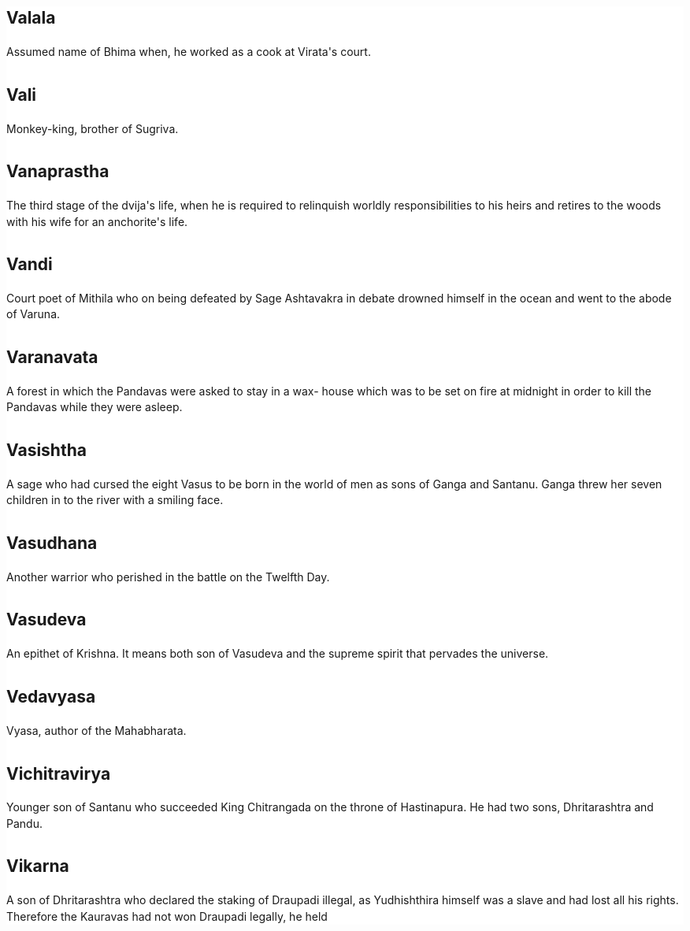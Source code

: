 
## Valala 
Assumed name of Bhima when, he worked as a cook at Virata's court.


## Vali 
Monkey-king, brother of Sugriva.


## Vanaprastha 
The third stage of the dvija's life, when he is required to relinquish worldly responsibilities to his heirs and retires to the woods with his wife for an anchorite's life.


## Vandi 
Court poet of Mithila who on being defeated by Sage Ashtavakra in debate drowned himself in the ocean and went to the abode of Varuna.


## Varanavata 
A forest in which the
Pandavas were asked to stay in a wax- house which was to be set on fire at midnight in order to kill the Pandavas while they were asleep.


## Vasishtha 
A sage who had cursed the eight Vasus to be born in the world of men as sons of Ganga and Santanu. Ganga threw her seven children in to the river with a smiling face.


## Vasudhana 
Another warrior who perished in the battle on the Twelfth Day.


## Vasudeva 
An epithet of Krishna. It means both son of Vasudeva and the supreme spirit that pervades the universe.


## Vedavyasa 
Vyasa, author of the Mahabharata.


## Vichitravirya
Younger son of Santanu who succeeded King Chitrangada on the throne of Hastinapura. He had two sons, Dhritarashtra and Pandu.


## Vikarna 
A son of Dhritarashtra who declared the staking of Draupadi illegal, as Yudhishthira himself was a slave and had lost all his rights. Therefore the Kauravas had not won Draupadi legally, he held
